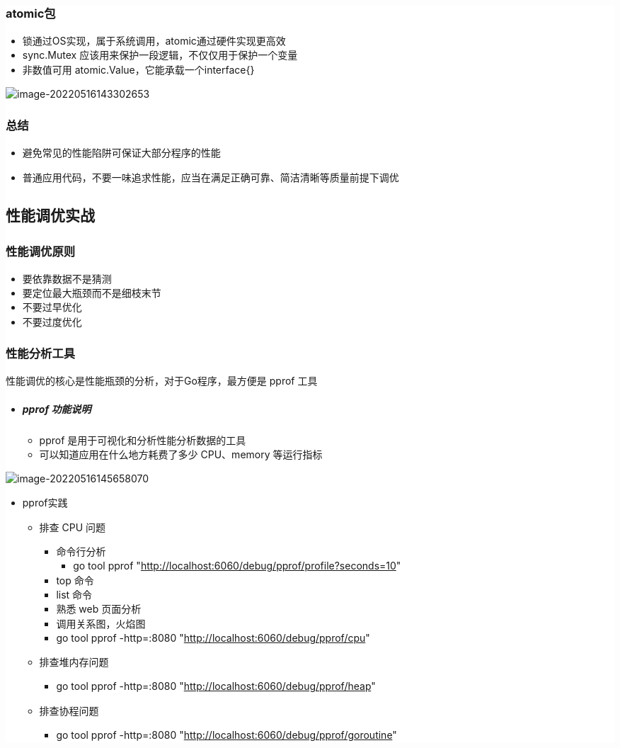 ### atomic包

- 锁通过OS实现，属于系统调用，atomic通过硬件实现更高效
- sync.Mutex 应该用来保护一段逻辑，不仅仅用于保护一个变量
- 非数值可用 atomic.Value，它能承载一个interface{}

![image-20220516143302653](C:/Users/yl/AppData/Roaming/Typora/typora-user-images/image-20220516143302653.png)

### 总结

- 避免常见的性能陷阱可保证大部分程序的性能

- 普通应用代码，不要一味追求性能，应当在满足正确可靠、简洁清晰等质量前提下调优

## 性能调优实战

### 性能调优原则

- 要依靠数据不是猜测
- 要定位最大瓶颈而不是细枝末节
- 不要过早优化
- 不要过度优化

### 性能分析工具

性能调优的核心是性能瓶颈的分析，对于Go程序，最方便是 pprof 工具

- ##### pprof 功能说明

  - pprof 是用于可视化和分析性能分析数据的工具
  - 可以知道应用在什么地方耗费了多少 CPU、memory 等运行指标

![image-20220516145658070](C:/Users/yl/AppData/Roaming/Typora/typora-user-images/image-20220516145658070.png)

+ pprof实践

  - 排查 CPU 问题
    - 命令行分析
      - go tool pprof "[http://localhost:6060/debug/pprof/profile?seconds=10](https://link.juejin.cn?target=http%3A%2F%2Flocalhost%3A6060%2Fdebug%2Fpprof%2Fprofile%3Fseconds%3D10)"
    - top 命令
    - list 命令
    - 熟悉 web 页面分析
    - 调用关系图，火焰图
    - go tool pprof -http=:8080 "[http://localhost:6060/debug/pprof/cpu](https://link.juejin.cn?target=http%3A%2F%2Flocalhost%3A6060%2Fdebug%2Fpprof%2Fcpu)"

  - 排查堆内存问题
    - go tool pprof -http=:8080 "[http://localhost:6060/debug/pprof/heap](https://link.juejin.cn?target=http%3A%2F%2Flocalhost%3A6060%2Fdebug%2Fpprof%2Fheap)"

  - 排查协程问题
    - go tool pprof -http=:8080 "[http://localhost:6060/debug/pprof/goroutine](https://link.juejin.cn?target=http%3A%2F%2Flocalhost%3A6060%2Fdebug%2Fpprof%2Fgoroutine)"
